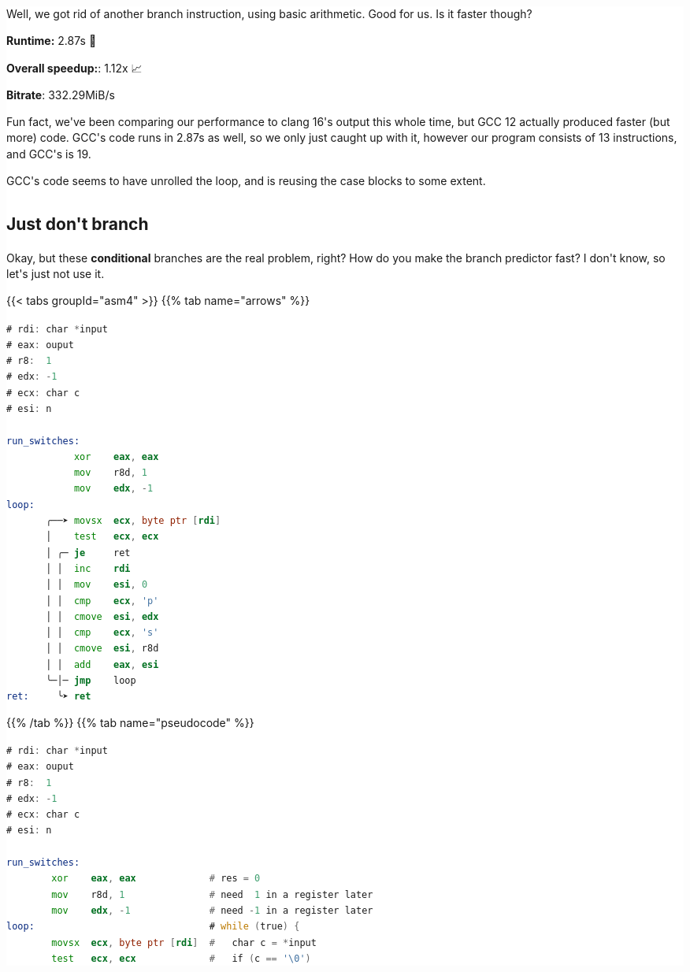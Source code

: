 Well, we got rid of another branch instruction, using basic arithmetic. Good for
us. Is it faster though?

**Runtime:** 2.87s 🦌

**Overall speedup:**: 1.12x 📈

**Bitrate**: 332.29MiB/s

Fun fact, we've been comparing our performance to clang 16's output this whole
time, but GCC 12 actually produced faster (but more) code. GCC's code runs in
2.87s as well, so we only just caught up with it, however our program consists
of 13 instructions, and GCC's is 19.

GCC's code seems to have unrolled the loop, and is reusing the case blocks to
some extent.

## Just don't branch

Okay, but these **conditional** branches are the real problem, right? How do you
make the branch predictor fast? I don't know, so let's just not use it.

{{< tabs groupId="asm4" >}}
{{% tab name="arrows" %}}
```asm
# rdi: char *input
# eax: ouput
# r8:  1
# edx: -1
# ecx: char c
# esi: n

run_switches:
            xor    eax, eax
            mov    r8d, 1
            mov    edx, -1
loop: 
       ╭──➤ movsx  ecx, byte ptr [rdi]
       │    test   ecx, ecx
       │ ╭─ je     ret
       │ │  inc    rdi
       │ │  mov    esi, 0
       │ │  cmp    ecx, 'p'
       │ │  cmove  esi, edx
       │ │  cmp    ecx, 's'
       │ │  cmove  esi, r8d
       │ │  add    eax, esi
       ╰─│─ jmp    loop
ret:     ╰➤ ret
```
{{% /tab %}}
{{% tab name="pseudocode" %}}
```asm
# rdi: char *input
# eax: ouput
# r8:  1
# edx: -1
# ecx: char c
# esi: n

run_switches:
        xor    eax, eax             # res = 0
        mov    r8d, 1               # need  1 in a register later
        mov    edx, -1              # need -1 in a register later
loop:                               # while (true) {
        movsx  ecx, byte ptr [rdi]  #   char c = *input
        test   ecx, ecx             #   if (c == '\0')
```